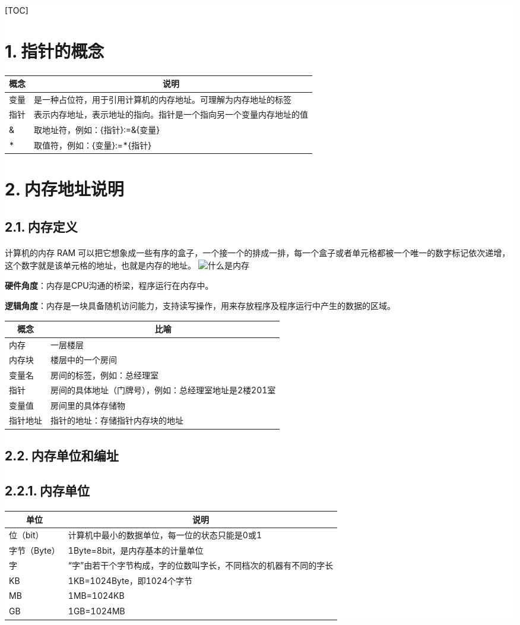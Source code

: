 [TOC]
# 1. 指针的概念

| 概念   | 说明                                |
| ---- | --------------------------------- |
| 变量   | 是一种占位符，用于引用计算机的内存地址。可理解为内存地址的标签   |
| 指针   | 表示内存地址，表示地址的指向。指针是一个指向另一个变量内存地址的值 |
| &      | 取地址符，例如：{指针}:=&{变量}               |
| *      | 取值符，例如：{变量}:=*{指针}                |

# 2. 内存地址说明

## 2.1. 内存定义
计算机的内存 RAM 可以把它想象成一些有序的盒子，一个接一个的排成一排，每一个盒子或者单元格都被一个唯一的数字标记依次递增，这个数字就是该单元格的地址，也就是内存的地址。
![什么是内存](https://res.cloudinary.com/dqxtn0ick/image/upload/v1510578751/article/golang/pointer/memory.png)

**硬件角度**：内存是CPU沟通的桥梁，程序运行在内存中。

**逻辑角度**：内存是一块具备随机访问能力，支持读写操作，用来存放程序及程序运行中产生的数据的区域。

| 概念   | 比喻                            |
| ---- | ----------------------------- |
| 内存   | 一层楼层                          |
| 内存块  | 楼层中的一个房间                      |
| 变量名  | 房间的标签，例如：总经理室                 |
| 指针   | 房间的具体地址（门牌号），例如：总经理室地址是2楼201室 |
| 变量值  | 房间里的具体存储物                     |
| 指针地址 | 指针的地址：存储指针内存块的地址              |

## 2.2. 内存单位和编址

## 2.2.1. 内存单位

| 单位       | 说明                                |
| -------- | --------------------------------- |
| 位（bit）   | 计算机中最小的数据单位，每一位的状态只能是0或1          |
| 字节（Byte） | 1Byte=8bit，是内存基本的计量单位             |
| 字        | “字”由若干个字节构成，字的位数叫字长，不同档次的机器有不同的字长 |
| KB       | 1KB=1024Byte，即1024个字节             |
| MB       | 1MB=1024KB                        |
| GB       | 1GB=1024MB                        |
